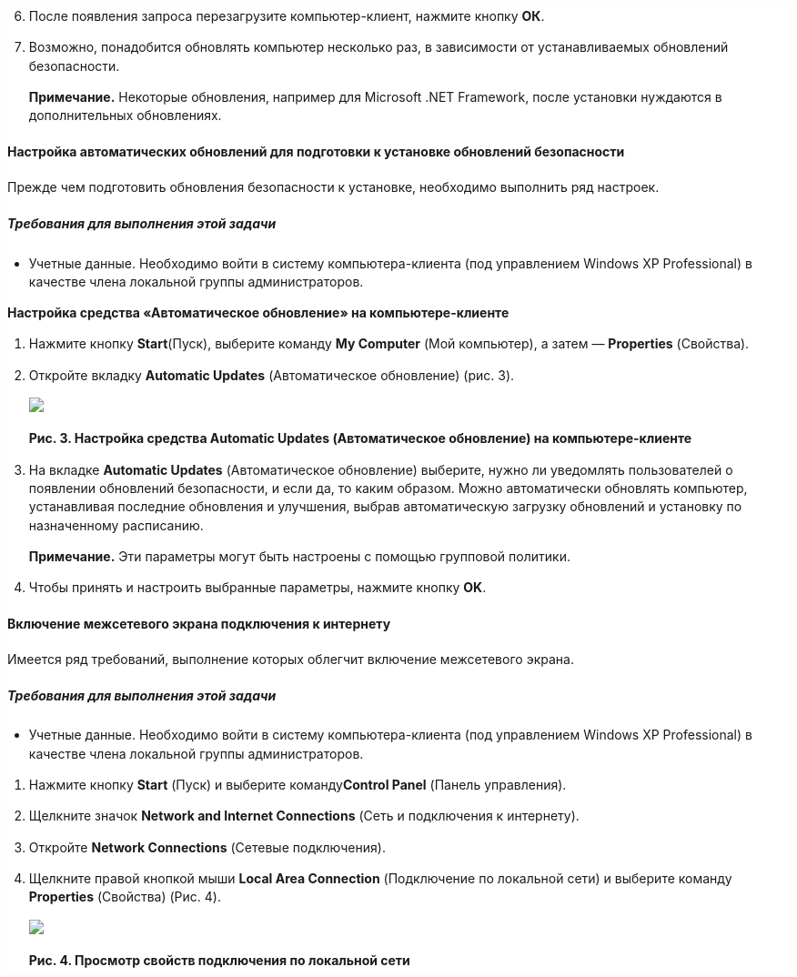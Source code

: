 6.  После появления запроса перезагрузите компьютер-клиент, нажмите кнопку **ОК**.

7.  Возможно, понадобится обновлять компьютер несколько раз, в зависимости от устанавливаемых обновлений безопасности.

    **Примечание.** Некоторые обновления, например для Microsoft .NET Framework, после установки нуждаются в дополнительных обновлениях.

#### Настройка автоматических обновлений для подготовки к установке обновлений безопасности

Прежде чем подготовить обновления безопасности к установке, необходимо выполнить ряд настроек.

##### Требования для выполнения этой задачи

-   Учетные данные. Необходимо войти в систему компьютера-клиента (под управлением Windows XP Professional) в качестве члена локальной группы администраторов.

**Настройка средства «Автоматическое обновление» на компьютере-клиенте**

1.  Нажмите кнопку **Start**(Пуск), выберите команду **My Computer** (Мой компьютер), а затем — **Properties** (Свойства).

2.  Откройте вкладку **Automatic Updates** (Автоматическое обновление) (рис. 3).

    ![](images/Cc875847.xpwinn03(ru-ru,TechNet.10).gif)

    **Рис. 3. Настройка средства Automatic Updates (Автоматическое обновление) на компьютере-клиенте**

3.  На вкладке **Automatic Updates** (Автоматическое обновление) выберите, нужно ли уведомлять пользователей о появлении обновлений безопасности, и если да, то каким образом. Можно автоматически обновлять компьютер, устанавливая последние обновления и улучшения, выбрав автоматическую загрузку обновлений и установку по назначенному расписанию.

    **Примечание.** Эти параметры могут быть настроены с помощью групповой политики.

4.  Чтобы принять и настроить выбранные параметры, нажмите кнопку **OK**.

#### Включение межсетевого экрана подключения к интернету

Имеется ряд требований, выполнение которых облегчит включение межсетевого экрана.

##### Требования для выполнения этой задачи

-   Учетные данные. Необходимо войти в систему компьютера-клиента (под управлением Windows XP Professional) в качестве члена локальной группы администраторов.

1.  Нажмите кнопку **Start** (Пуск) и выберите команду**Control Panel** (Панель управления).

2.  Щелкните значок **Network and Internet Connections** (Сеть и подключения к интернету).

3.  Откройте **Network Connections** (Сетевые подключения).

4.  Щелкните правой кнопкой мыши **Local Area Connection** (Подключение по локальной сети) и выберите команду **Properties** (Свойства) (Рис. 4).

    ![](images/Cc875847.xpwinn04(ru-ru,TechNet.10).gif)

    **Рис. 4. Просмотр свойств подключения по локальной сети**
